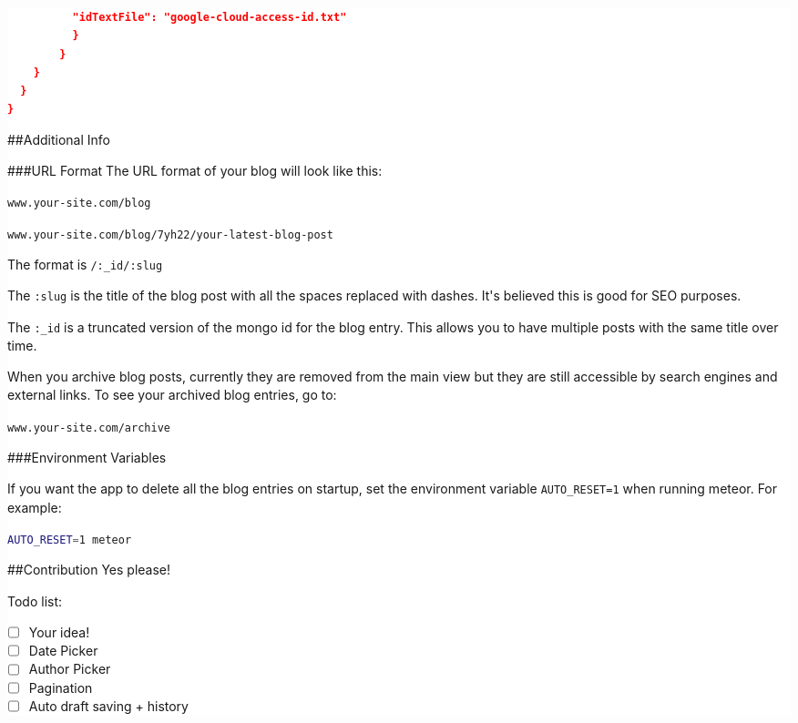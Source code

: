```json
          "idTextFile": "google-cloud-access-id.txt"
          }
        }
    }
  }
}
```


##Additional Info

###URL Format
The URL format of your blog will look like this:

`www.your-site.com/blog`

`www.your-site.com/blog/7yh22/your-latest-blog-post`

The format is `/:_id/:slug`

The `:slug` is the title of the blog post with all the spaces replaced with dashes. It's believed
this is good for SEO purposes.

The `:_id` is a truncated version of the mongo id for the blog entry. This allows you to have
multiple posts with the same title over time.

When you archive blog posts, currently they are removed from the main view but they are still
accessible by search engines and external links. To see your archived blog entries, go to:

`www.your-site.com/archive`

###Environment Variables

If you want the app to delete all the blog entries on startup, set the environment variable
`AUTO_RESET=1` when running meteor. For example:

```bash
AUTO_RESET=1 meteor
```

##Contribution
Yes please!

Todo list:
 * [ ] Your idea!
 * [ ] Date Picker
 * [ ] Author Picker
 * [ ] Pagination
 * [ ] Auto draft saving + history
